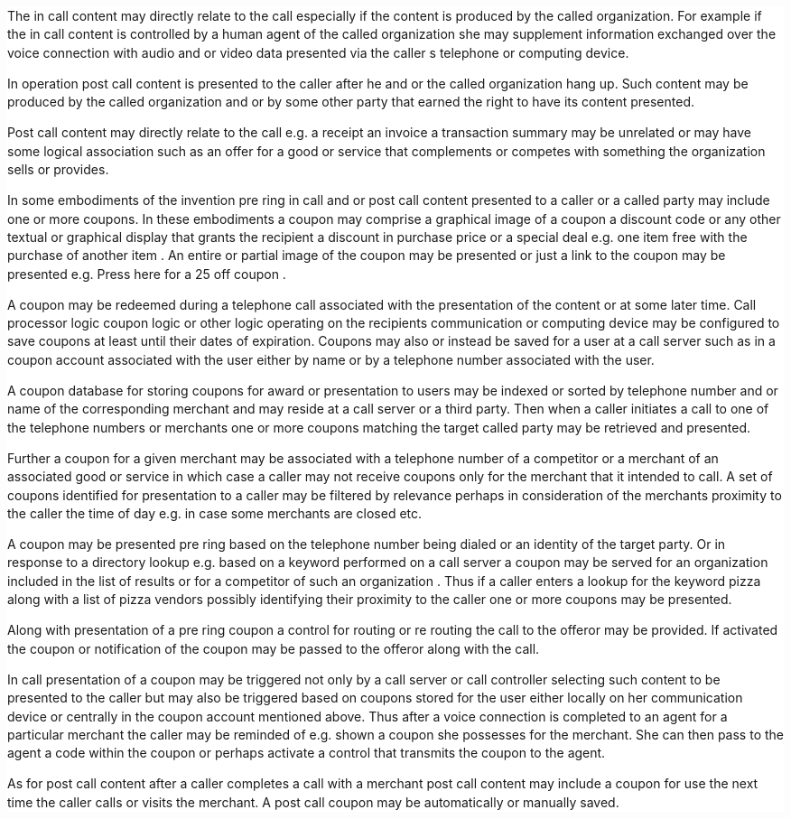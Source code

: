 The in call content may directly relate to the call especially if the content is produced by the called organization. For example if the in call content is controlled by a human agent of the called organization she may supplement information exchanged over the voice connection with audio and or video data presented via the caller s telephone or computing device.

In operation post call content is presented to the caller after he and or the called organization hang up. Such content may be produced by the called organization and or by some other party that earned the right to have its content presented.

Post call content may directly relate to the call e.g. a receipt an invoice a transaction summary may be unrelated or may have some logical association such as an offer for a good or service that complements or competes with something the organization sells or provides.

In some embodiments of the invention pre ring in call and or post call content presented to a caller or a called party may include one or more coupons. In these embodiments a coupon may comprise a graphical image of a coupon a discount code or any other textual or graphical display that grants the recipient a discount in purchase price or a special deal e.g. one item free with the purchase of another item . An entire or partial image of the coupon may be presented or just a link to the coupon may be presented e.g. Press here for a 25 off coupon .

A coupon may be redeemed during a telephone call associated with the presentation of the content or at some later time. Call processor logic coupon logic or other logic operating on the recipients communication or computing device may be configured to save coupons at least until their dates of expiration. Coupons may also or instead be saved for a user at a call server such as in a coupon account associated with the user either by name or by a telephone number associated with the user.

A coupon database for storing coupons for award or presentation to users may be indexed or sorted by telephone number and or name of the corresponding merchant and may reside at a call server or a third party. Then when a caller initiates a call to one of the telephone numbers or merchants one or more coupons matching the target called party may be retrieved and presented.

Further a coupon for a given merchant may be associated with a telephone number of a competitor or a merchant of an associated good or service in which case a caller may not receive coupons only for the merchant that it intended to call. A set of coupons identified for presentation to a caller may be filtered by relevance perhaps in consideration of the merchants proximity to the caller the time of day e.g. in case some merchants are closed etc.

A coupon may be presented pre ring based on the telephone number being dialed or an identity of the target party. Or in response to a directory lookup e.g. based on a keyword performed on a call server a coupon may be served for an organization included in the list of results or for a competitor of such an organization . Thus if a caller enters a lookup for the keyword pizza along with a list of pizza vendors possibly identifying their proximity to the caller one or more coupons may be presented.

Along with presentation of a pre ring coupon a control for routing or re routing the call to the offeror may be provided. If activated the coupon or notification of the coupon may be passed to the offeror along with the call.

In call presentation of a coupon may be triggered not only by a call server or call controller selecting such content to be presented to the caller but may also be triggered based on coupons stored for the user either locally on her communication device or centrally in the coupon account mentioned above. Thus after a voice connection is completed to an agent for a particular merchant the caller may be reminded of e.g. shown a coupon she possesses for the merchant. She can then pass to the agent a code within the coupon or perhaps activate a control that transmits the coupon to the agent.

As for post call content after a caller completes a call with a merchant post call content may include a coupon for use the next time the caller calls or visits the merchant. A post call coupon may be automatically or manually saved.
